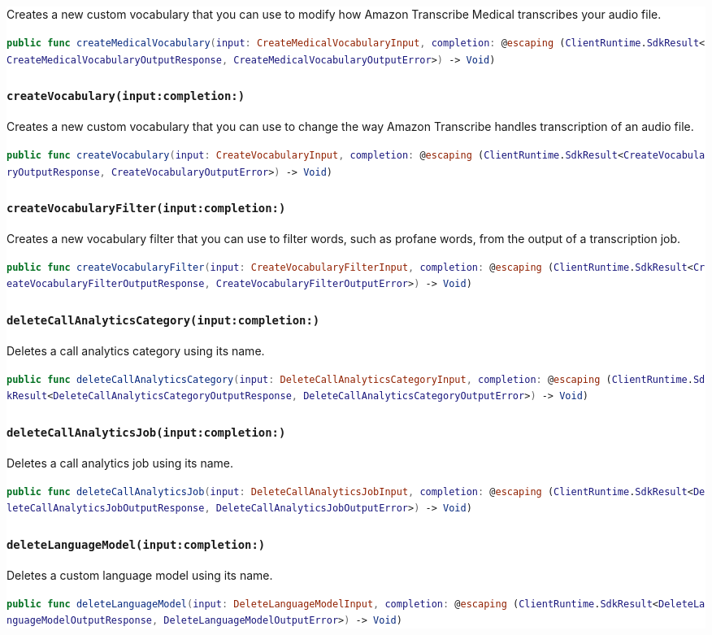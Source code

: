 Creates a new custom vocabulary that you can use to modify how Amazon Transcribe Medical transcribes your audio file.

``` swift
public func createMedicalVocabulary(input: CreateMedicalVocabularyInput, completion: @escaping (ClientRuntime.SdkResult<CreateMedicalVocabularyOutputResponse, CreateMedicalVocabularyOutputError>) -> Void)
```

### `createVocabulary(input:completion:)`

Creates a new custom vocabulary that you can use to change the way Amazon Transcribe handles transcription of an
audio file.

``` swift
public func createVocabulary(input: CreateVocabularyInput, completion: @escaping (ClientRuntime.SdkResult<CreateVocabularyOutputResponse, CreateVocabularyOutputError>) -> Void)
```

### `createVocabularyFilter(input:completion:)`

Creates a new vocabulary filter that you can use to filter words, such as profane words, from the output of
a transcription job.

``` swift
public func createVocabularyFilter(input: CreateVocabularyFilterInput, completion: @escaping (ClientRuntime.SdkResult<CreateVocabularyFilterOutputResponse, CreateVocabularyFilterOutputError>) -> Void)
```

### `deleteCallAnalyticsCategory(input:completion:)`

Deletes a call analytics category using its name.

``` swift
public func deleteCallAnalyticsCategory(input: DeleteCallAnalyticsCategoryInput, completion: @escaping (ClientRuntime.SdkResult<DeleteCallAnalyticsCategoryOutputResponse, DeleteCallAnalyticsCategoryOutputError>) -> Void)
```

### `deleteCallAnalyticsJob(input:completion:)`

Deletes a call analytics job using its name.

``` swift
public func deleteCallAnalyticsJob(input: DeleteCallAnalyticsJobInput, completion: @escaping (ClientRuntime.SdkResult<DeleteCallAnalyticsJobOutputResponse, DeleteCallAnalyticsJobOutputError>) -> Void)
```

### `deleteLanguageModel(input:completion:)`

Deletes a custom language model using its name.

``` swift
public func deleteLanguageModel(input: DeleteLanguageModelInput, completion: @escaping (ClientRuntime.SdkResult<DeleteLanguageModelOutputResponse, DeleteLanguageModelOutputError>) -> Void)
```
